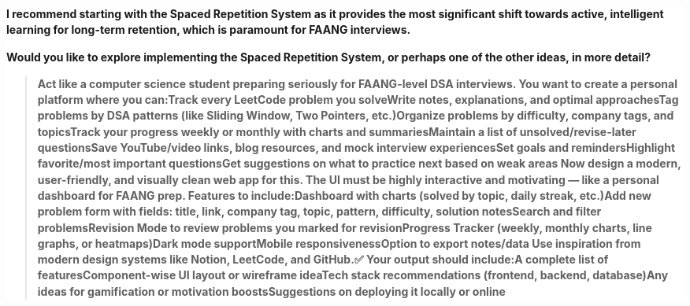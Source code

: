 **I recommend starting with the Spaced Repetition System as it provides the most significant shift towards active, intelligent learning for long-term retention, which is paramount for FAANG interviews.**

**Would you like to explore implementing the Spaced Repetition System, or perhaps one of the other ideas, in more detail?**

> **Act like a computer science student preparing seriously for FAANG-level DSA interviews. You want to create a personal platform where you can:Track every LeetCode problem you solveWrite notes, explanations, and optimal approachesTag problems by DSA patterns (like Sliding Window, Two Pointers, etc.)Organize problems by difficulty, company tags, and topicsTrack your progress weekly or monthly with charts and summariesMaintain a list of unsolved/revise-later questionsSave YouTube/video links, blog resources, and mock interview experiencesSet goals and remindersHighlight favorite/most important questionsGet suggestions on what to practice next based on weak areas Now design a modern, user-friendly, and visually clean web app for this. The UI must be highly interactive and motivating — like a personal dashboard for FAANG prep. Features to include:Dashboard with charts (solved by topic, daily streak, etc.)Add new problem form with fields: title, link, company tag, topic, pattern, difficulty, solution notesSearch and filter problemsRevision Mode to review problems you marked for revisionProgress Tracker (weekly, monthly charts, line graphs, or heatmaps)Dark mode supportMobile responsivenessOption to export notes/data Use inspiration from modern design systems like Notion, LeetCode, and GitHub.✅ Your output should include:A complete list of featuresComponent-wise UI layout or wireframe ideaTech stack recommendations (frontend, backend, database)Any ideas for gamification or motivation boostsSuggestions on deploying it locally or online**
